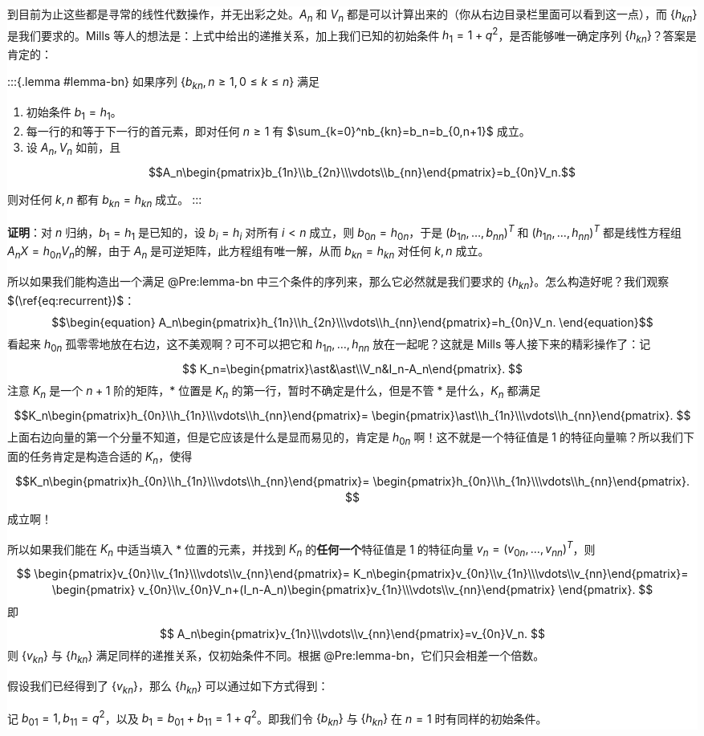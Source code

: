 到目前为止这些都是寻常的线性代数操作，并无出彩之处。$A_n$ 和 $V_n$ 都是可以计算出来的（你从右边目录栏里面可以看到这一点），而 $\{h_{kn}\}$ 是我们要求的。Mills 等人的想法是：上式中给出的递推关系，加上我们已知的初始条件 $h_1=1+q^2$，是否能够唯一确定序列 $\{h_{kn}\}$？答案是肯定的：

:::{.lemma #lemma-bn}
如果序列 $\{b_{kn},n\geq1,0\leq k\leq n\}$ 满足

1. 初始条件 $b_1=h_1$。
2. 每一行的和等于下一行的首元素，即对任何 $n\geq1$ 有 $\sum_{k=0}^nb_{kn}=b_n=b_{0,n+1}$ 成立。
3. 设 $A_n,V_n$ 如前，且
$$A_n\begin{pmatrix}b_{1n}\\b_{2n}\\\vdots\\b_{nn}\end{pmatrix}=b_{0n}V_n.$$

则对任何 $k,n$ 都有 $b_{kn}=h_{kn}$ 成立。
:::

**证明**：对 $n$ 归纳，$b_1=h_1$ 是已知的，设 $b_i=h_i$ 对所有 $i<n$ 成立，则 $b_{0n}=h_{0n}$，于是 $(b_{1n},\ldots,b_{nn})^T$ 和 $(h_{1n},\ldots,h_{nn})^T$ 都是线性方程组 $A_nX=h_{0n}V_n$的解，由于 $A_n$ 是可逆矩阵，此方程组有唯一解，从而 $b_{kn}=h_{kn}$ 对任何 $k,n$ 成立。

所以如果我们能构造出一个满足 @Pre:lemma-bn 中三个条件的序列来，那么它必然就是我们要求的 $\{h_{kn}\}$。怎么构造好呢？我们观察 $(\ref{eq:recurrent})$：
$$\begin{equation}
A_n\begin{pmatrix}h_{1n}\\h_{2n}\\\vdots\\h_{nn}\end{pmatrix}=h_{0n}V_n.
\end{equation}$$
看起来 $h_{0n}$ 孤零零地放在右边，这不美观啊？可不可以把它和 $h_{1n},\ldots,h_{nn}$ 放在一起呢？这就是 Mills 等人接下来的精彩操作了：记
$$
K_n=\begin{pmatrix}\ast&\ast\\V_n&I_n-A_n\end{pmatrix}.
$$
注意 $K_n$ 是一个 $n+1$ 阶的矩阵，$\ast$ 位置是 $K_n$ 的第一行，暂时不确定是什么，但是不管 $\ast$ 是什么，$K_n$ 都满足
$$K_n\begin{pmatrix}h_{0n}\\h_{1n}\\\vdots\\h_{nn}\end{pmatrix}=
  \begin{pmatrix}\ast\\h_{1n}\\\vdots\\h_{nn}\end{pmatrix}.
$$
上面右边向量的第一个分量不知道，但是它应该是什么是显而易见的，肯定是 $h_{0n}$ 啊！这不就是一个特征值是 1 的特征向量嘛？所以我们下面的任务肯定是构造合适的 $K_n$，使得
$$K_n\begin{pmatrix}h_{0n}\\h_{1n}\\\vdots\\h_{nn}\end{pmatrix}=
  \begin{pmatrix}h_{0n}\\h_{1n}\\\vdots\\h_{nn}\end{pmatrix}.
$$
成立啊！

所以如果我们能在 $K_n$ 中适当填入 $\ast$ 位置的元素，并找到 $K_n$ 的**任何一个**特征值是 1 的特征向量 $v_n=(v_{0n},\ldots,v_{nn})^T$，则
$$
\begin{pmatrix}v_{0n}\\v_{1n}\\\vdots\\v_{nn}\end{pmatrix}=
K_n\begin{pmatrix}v_{0n}\\v_{1n}\\\vdots\\v_{nn}\end{pmatrix}=
\begin{pmatrix}
v_{0n}\\v_{0n}V_n+(I_n-A_n)\begin{pmatrix}v_{1n}\\\vdots\\v_{nn}\end{pmatrix}
\end{pmatrix}.
$$
即
$$
A_n\begin{pmatrix}v_{1n}\\\vdots\\v_{nn}\end{pmatrix}=v_{0n}V_n.
$$
则 $\{v_{kn}\}$ 与 $\{h_{kn}\}$ 满足同样的递推关系，仅初始条件不同。根据 @Pre:lemma-bn，它们只会相差一个倍数。

假设我们已经得到了 $\{v_{kn}\}$，那么 $\{h_{kn}\}$ 可以通过如下方式得到：

记 $b_{01}=1,b_{11}=q^2$，以及 $b_1=b_{01}+b_{11}=1+q^2$。即我们令 $\{b_{kn}\}$ 与 $\{h_{kn}\}$ 在 $n=1$ 时有同样的初始条件。
